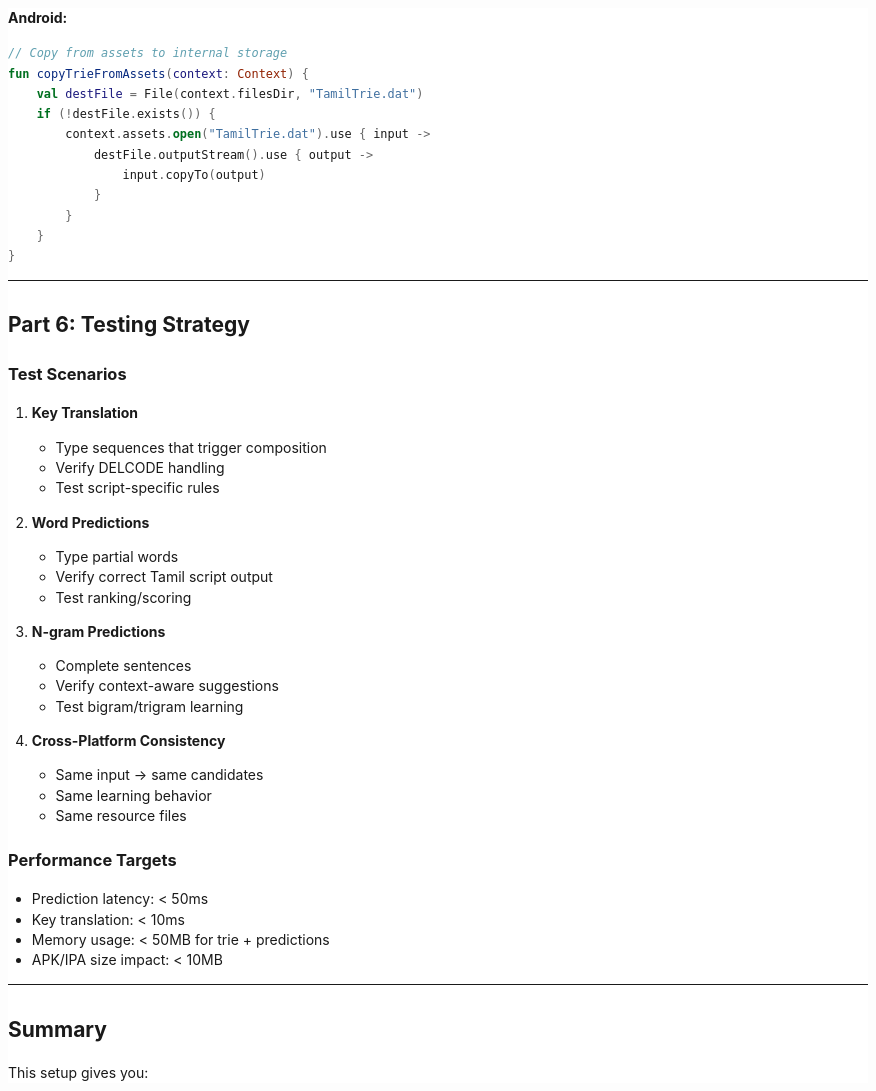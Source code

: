**Android:**
```kotlin
// Copy from assets to internal storage
fun copyTrieFromAssets(context: Context) {
    val destFile = File(context.filesDir, "TamilTrie.dat")
    if (!destFile.exists()) {
        context.assets.open("TamilTrie.dat").use { input ->
            destFile.outputStream().use { output ->
                input.copyTo(output)
            }
        }
    }
}
```

---

## Part 6: Testing Strategy

### Test Scenarios

1. **Key Translation**
   - Type sequences that trigger composition
   - Verify DELCODE handling
   - Test script-specific rules

2. **Word Predictions**
   - Type partial words
   - Verify correct Tamil script output
   - Test ranking/scoring

3. **N-gram Predictions**
   - Complete sentences
   - Verify context-aware suggestions
   - Test bigram/trigram learning

4. **Cross-Platform Consistency**
   - Same input → same candidates
   - Same learning behavior
   - Same resource files

### Performance Targets

- Prediction latency: < 50ms
- Key translation: < 10ms
- Memory usage: < 50MB for trie + predictions
- APK/IPA size impact: < 10MB

---

## Summary

This setup gives you:
